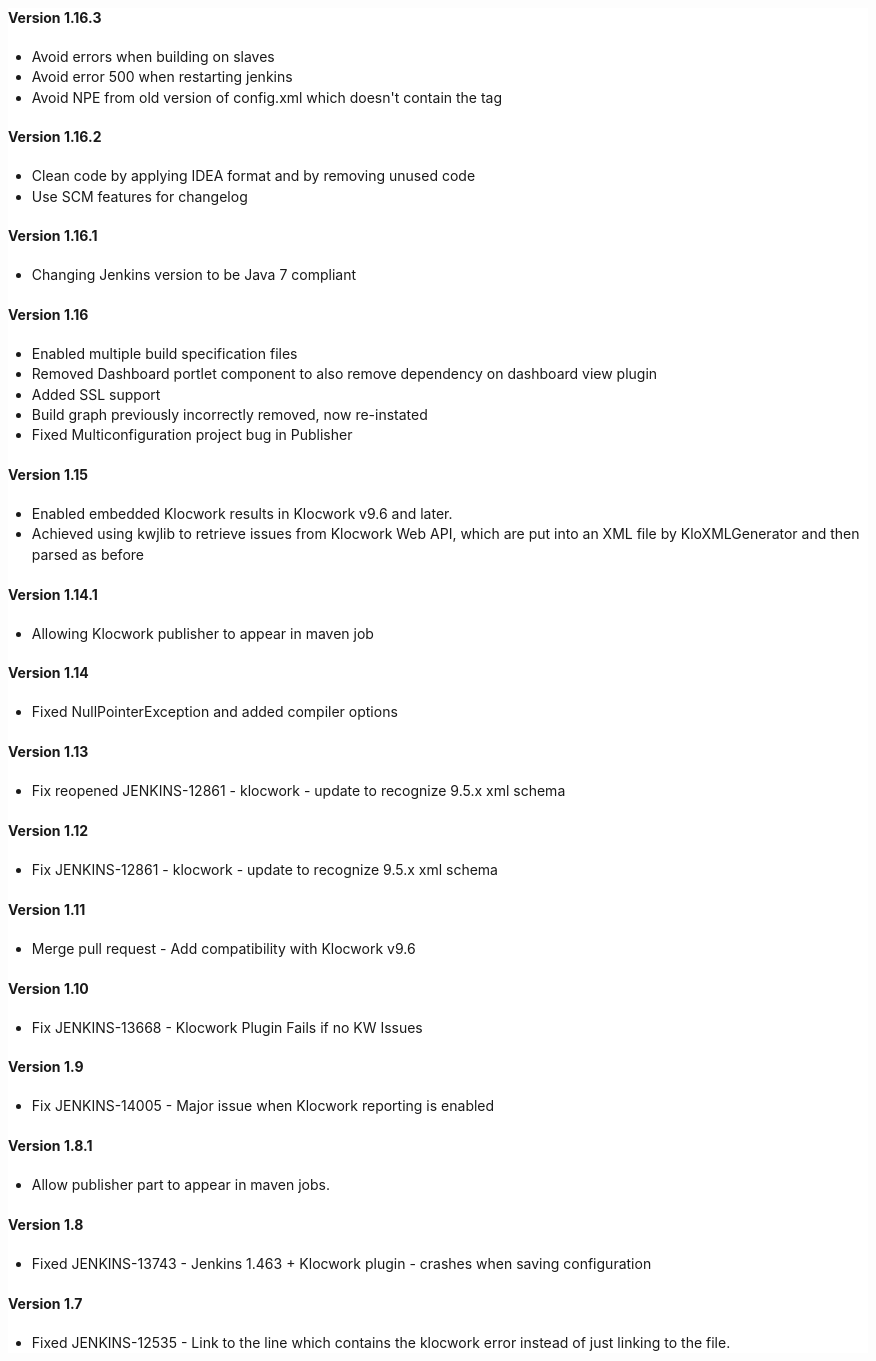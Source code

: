 #### Version 1.16.3
* Avoid errors when building on slaves
* Avoid error 500 when restarting jenkins
* Avoid NPE from old version of config.xml which doesn't contain the tag <webAPI>

#### Version 1.16.2
* Clean code by applying IDEA format and by removing unused code
* Use SCM features for changelog

#### Version 1.16.1
* Changing Jenkins version to be Java 7 compliant

#### Version 1.16
* Enabled multiple build specification files
* Removed Dashboard portlet component to also remove dependency on dashboard view plugin
* Added SSL support
* Build graph previously incorrectly removed, now re-instated
* Fixed Multiconfiguration project bug in Publisher

#### Version 1.15
* Enabled embedded Klocwork results in Klocwork v9.6 and later.
* Achieved using kwjlib to retrieve issues from Klocwork Web API, which are
put into an XML file by KloXMLGenerator and then parsed as before

#### Version 1.14.1
* Allowing Klocwork publisher to appear in maven job

#### Version 1.14
* Fixed NullPointerException and added compiler options

#### Version 1.13
* Fix reopened JENKINS-12861 - klocwork - update to recognize 9.5.x xml schema

#### Version 1.12
* Fix JENKINS-12861 - klocwork - update to recognize 9.5.x xml schema

#### Version 1.11
* Merge pull request - Add compatibility with Klocwork v9.6

#### Version 1.10
* Fix JENKINS-13668 - Klocwork Plugin Fails if no KW Issues

#### Version 1.9
* Fix JENKINS-14005 - Major issue when Klocwork reporting is enabled

#### Version 1.8.1
* Allow publisher part to appear in maven jobs.

#### Version 1.8
* Fixed JENKINS-13743 - Jenkins 1.463 + Klocwork plugin - crashes when saving configuration

#### Version 1.7
* Fixed JENKINS-12535 - Link to the line which contains the klocwork error instead of just linking to the file.
